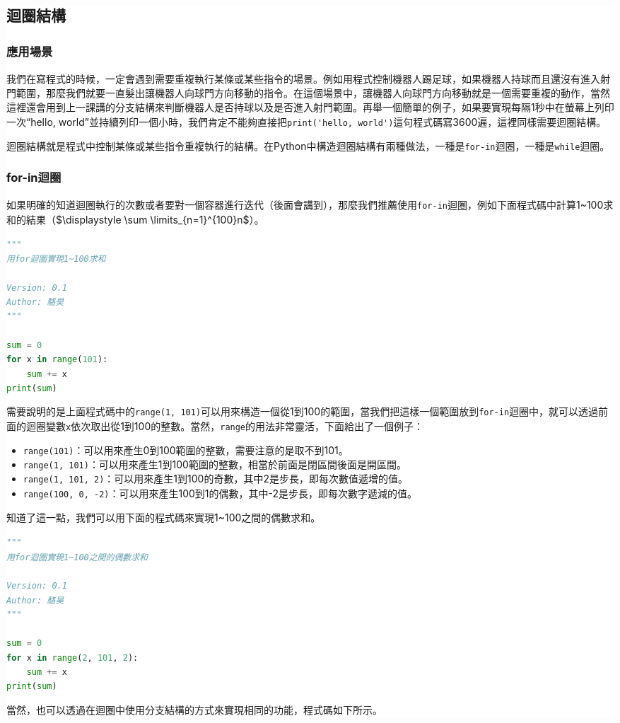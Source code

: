 ## 迴圈結構

### 應用場景

我們在寫程式的時候，一定會遇到需要重複執行某條或某些指令的場景。例如用程式控制機器人踢足球，如果機器人持球而且還沒有進入射門範圍，那麼我們就要一直髮出讓機器人向球門方向移動的指令。在這個場景中，讓機器人向球門方向移動就是一個需要重複的動作，當然這裡還會用到上一課講的分支結構來判斷機器人是否持球以及是否進入射門範圍。再舉一個簡單的例子，如果要實現每隔1秒中在螢幕上列印一次“hello, world”並持續列印一個小時，我們肯定不能夠直接把`print('hello, world')`這句程式碼寫3600遍，這裡同樣需要迴圈結構。

迴圈結構就是程式中控制某條或某些指令重複執行的結構。在Python中構造迴圈結構有兩種做法，一種是`for-in`迴圈，一種是`while`迴圈。

### for-in迴圈

如果明確的知道迴圈執行的次數或者要對一個容器進行迭代（後面會講到），那麼我們推薦使用`for-in`迴圈，例如下面程式碼中計算1~100求和的結果（$\displaystyle \sum \limits_{n=1}^{100}n$）。 

```Python
"""
用for迴圈實現1~100求和

Version: 0.1
Author: 駱昊
"""

sum = 0
for x in range(101):
    sum += x
print(sum)
```

需要說明的是上面程式碼中的`range(1, 101)`可以用來構造一個從1到100的範圍，當我們把這樣一個範圍放到`for-in`迴圈中，就可以透過前面的迴圈變數`x`依次取出從1到100的整數。當然，`range`的用法非常靈活，下面給出了一個例子：

- `range(101)`：可以用來產生0到100範圍的整數，需要注意的是取不到101。
- `range(1, 101)`：可以用來產生1到100範圍的整數，相當於前面是閉區間後面是開區間。
- `range(1, 101, 2)`：可以用來產生1到100的奇數，其中2是步長，即每次數值遞增的值。
- `range(100, 0, -2)`：可以用來產生100到1的偶數，其中-2是步長，即每次數字遞減的值。

知道了這一點，我們可以用下面的程式碼來實現1~100之間的偶數求和。

```Python
"""
用for迴圈實現1~100之間的偶數求和

Version: 0.1
Author: 駱昊
"""

sum = 0
for x in range(2, 101, 2):
    sum += x
print(sum)
```

當然，也可以透過在迴圈中使用分支結構的方式來實現相同的功能，程式碼如下所示。
